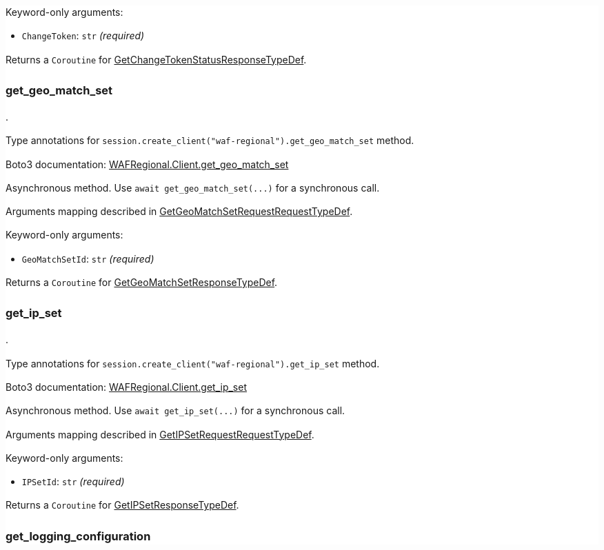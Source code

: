 Keyword-only arguments:

- `ChangeToken`: `str` *(required)*

Returns a `Coroutine` for
[GetChangeTokenStatusResponseTypeDef](./type_defs.md#getchangetokenstatusresponsetypedef).

<a id="get_geo_match_set"></a>

### get_geo_match_set

.

Type annotations for `session.create_client("waf-regional").get_geo_match_set`
method.

Boto3 documentation:
[WAFRegional.Client.get_geo_match_set](https://boto3.amazonaws.com/v1/documentation/api/latest/reference/services/waf-regional.html#WAFRegional.Client.get_geo_match_set)

Asynchronous method. Use `await get_geo_match_set(...)` for a synchronous call.

Arguments mapping described in
[GetGeoMatchSetRequestRequestTypeDef](./type_defs.md#getgeomatchsetrequestrequesttypedef).

Keyword-only arguments:

- `GeoMatchSetId`: `str` *(required)*

Returns a `Coroutine` for
[GetGeoMatchSetResponseTypeDef](./type_defs.md#getgeomatchsetresponsetypedef).

<a id="get_ip_set"></a>

### get_ip_set

.

Type annotations for `session.create_client("waf-regional").get_ip_set` method.

Boto3 documentation:
[WAFRegional.Client.get_ip_set](https://boto3.amazonaws.com/v1/documentation/api/latest/reference/services/waf-regional.html#WAFRegional.Client.get_ip_set)

Asynchronous method. Use `await get_ip_set(...)` for a synchronous call.

Arguments mapping described in
[GetIPSetRequestRequestTypeDef](./type_defs.md#getipsetrequestrequesttypedef).

Keyword-only arguments:

- `IPSetId`: `str` *(required)*

Returns a `Coroutine` for
[GetIPSetResponseTypeDef](./type_defs.md#getipsetresponsetypedef).

<a id="get_logging_configuration"></a>

### get_logging_configuration
